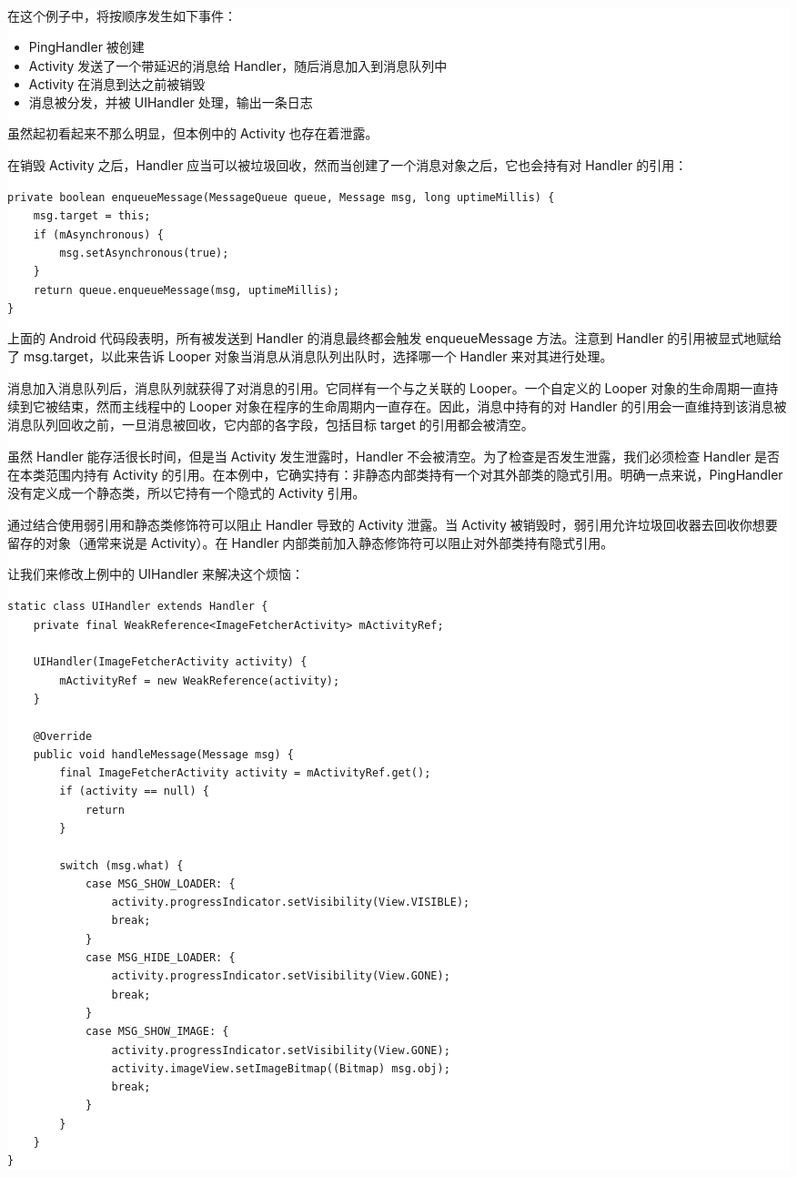 在这个例子中，将按顺序发生如下事件：

*   PingHandler 被创建
*   Activity 发送了一个带延迟的消息给 Handler，随后消息加入到消息队列中
*   Activity 在消息到达之前被销毁
*   消息被分发，并被 UIHandler 处理，输出一条日志

虽然起初看起来不那么明显，但本例中的 Activity 也存在着泄露。

在销毁 Activity 之后，Handler 应当可以被垃圾回收，然而当创建了一个消息对象之后，它也会持有对 Handler 的引用：

    private boolean enqueueMessage(MessageQueue queue, Message msg, long uptimeMillis) {
        msg.target = this;
        if (mAsynchronous) {
            msg.setAsynchronous(true);
        }
        return queue.enqueueMessage(msg, uptimeMillis);
    }

上面的 Android 代码段表明，所有被发送到 Handler 的消息最终都会触发 enqueueMessage 方法。注意到 Handler 的引用被显式地赋给了 msg.target，以此来告诉 Looper 对象当消息从消息队列出队时，选择哪一个 Handler 来对其进行处理。

消息加入消息队列后，消息队列就获得了对消息的引用。它同样有一个与之关联的 Looper。一个自定义的 Looper 对象的生命周期一直持续到它被结束，然而主线程中的 Looper 对象在程序的生命周期内一直存在。因此，消息中持有的对 Handler 的引用会一直维持到该消息被消息队列回收之前，一旦消息被回收，它内部的各字段，包括目标 target 的引用都会被清空。

虽然 Handler 能存活很长时间，但是当 Activity 发生泄露时，Handler 不会被清空。为了检查是否发生泄露，我们必须检查 Handler 是否在本类范围内持有 Activity 的引用。在本例中，它确实持有：非静态内部类持有一个对其外部类的隐式引用。明确一点来说，PingHandler 没有定义成一个静态类，所以它持有一个隐式的 Activity 引用。

通过结合使用弱引用和静态类修饰符可以阻止 Handler 导致的 Activity 泄露。当 Activity 被销毁时，弱引用允许垃圾回收器去回收你想要留存的对象（通常来说是 Activity）。在 Handler 内部类前加入静态修饰符可以阻止对外部类持有隐式引用。

让我们来修改上例中的 UIHandler 来解决这个烦恼：

```
static class UIHandler extends Handler {
    private final WeakReference<ImageFetcherActivity> mActivityRef;
    
    UIHandler(ImageFetcherActivity activity) {
        mActivityRef = new WeakReference(activity);
    }
    
    @Override
    public void handleMessage(Message msg) {
        final ImageFetcherActivity activity = mActivityRef.get();
        if (activity == null) {
            return
        }
        
        switch (msg.what) {
            case MSG_SHOW_LOADER: {
                activity.progressIndicator.setVisibility(View.VISIBLE);
                break;
            }
            case MSG_HIDE_LOADER: {
                activity.progressIndicator.setVisibility(View.GONE);
                break;
            }
            case MSG_SHOW_IMAGE: {
                activity.progressIndicator.setVisibility(View.GONE);
                activity.imageView.setImageBitmap((Bitmap) msg.obj);
                break;
            }
        }
    }
}
```
